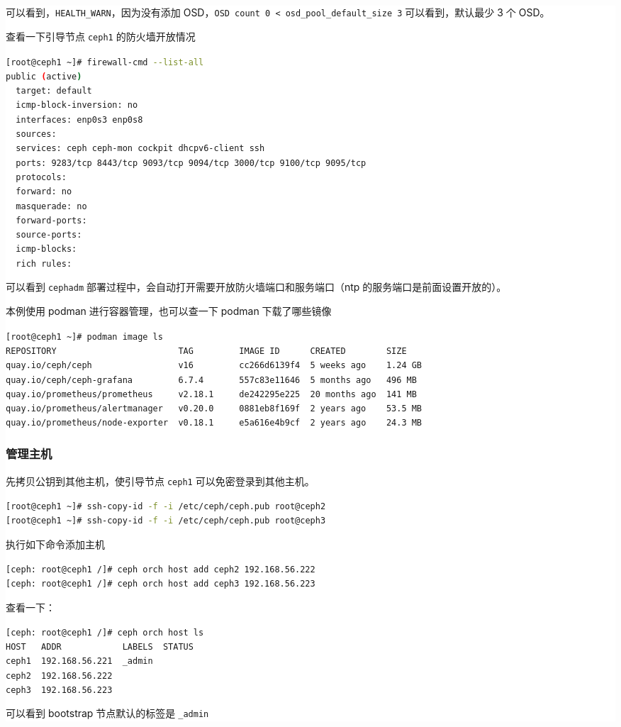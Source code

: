 可以看到，`HEALTH_WARN`，因为没有添加 OSD，`OSD count 0 < osd_pool_default_size 3` 可以看到，默认最少 3 个 OSD。

查看一下引导节点 `ceph1` 的防火墙开放情况

```bash
[root@ceph1 ~]# firewall-cmd --list-all
public (active)
  target: default
  icmp-block-inversion: no
  interfaces: enp0s3 enp0s8
  sources:
  services: ceph ceph-mon cockpit dhcpv6-client ssh
  ports: 9283/tcp 8443/tcp 9093/tcp 9094/tcp 3000/tcp 9100/tcp 9095/tcp
  protocols:
  forward: no
  masquerade: no
  forward-ports:
  source-ports:
  icmp-blocks:
  rich rules:
```
可以看到 `cephadm` 部署过程中，会自动打开需要开放防火墙端口和服务端口（ntp 的服务端口是前面设置开放的）。

本例使用 podman 进行容器管理，也可以查一下 podman 下载了哪些镜像

```bash
[root@ceph1 ~]# podman image ls
REPOSITORY                        TAG         IMAGE ID      CREATED        SIZE
quay.io/ceph/ceph                 v16         cc266d6139f4  5 weeks ago    1.24 GB
quay.io/ceph/ceph-grafana         6.7.4       557c83e11646  5 months ago   496 MB
quay.io/prometheus/prometheus     v2.18.1     de242295e225  20 months ago  141 MB
quay.io/prometheus/alertmanager   v0.20.0     0881eb8f169f  2 years ago    53.5 MB
quay.io/prometheus/node-exporter  v0.18.1     e5a616e4b9cf  2 years ago    24.3 MB
```

### 管理主机

先拷贝公钥到其他主机，使引导节点 `ceph1` 可以免密登录到其他主机。

```bash
[root@ceph1 ~]# ssh-copy-id -f -i /etc/ceph/ceph.pub root@ceph2
[root@ceph1 ~]# ssh-copy-id -f -i /etc/ceph/ceph.pub root@ceph3
```

执行如下命令添加主机

```bash
[ceph: root@ceph1 /]# ceph orch host add ceph2 192.168.56.222
[ceph: root@ceph1 /]# ceph orch host add ceph3 192.168.56.223
```

查看一下：
```bash
[ceph: root@ceph1 /]# ceph orch host ls
HOST   ADDR            LABELS  STATUS
ceph1  192.168.56.221  _admin
ceph2  192.168.56.222
ceph3  192.168.56.223
```
可以看到 bootstrap 节点默认的标签是 `_admin`


[1]: https://access.redhat.com/documentation/zh-cn/red_hat_ceph_storage/5/html/operations_guide/index  
[2]: https://docs.ceph.com/en/pacific/mgr/nfs/#nfs-cluster-management  
[3]: https://docs.ceph.com/en/pacific/mgr/nfs/#mounting  
[4]: https://blog.51cto.com/renlixing/3134294  